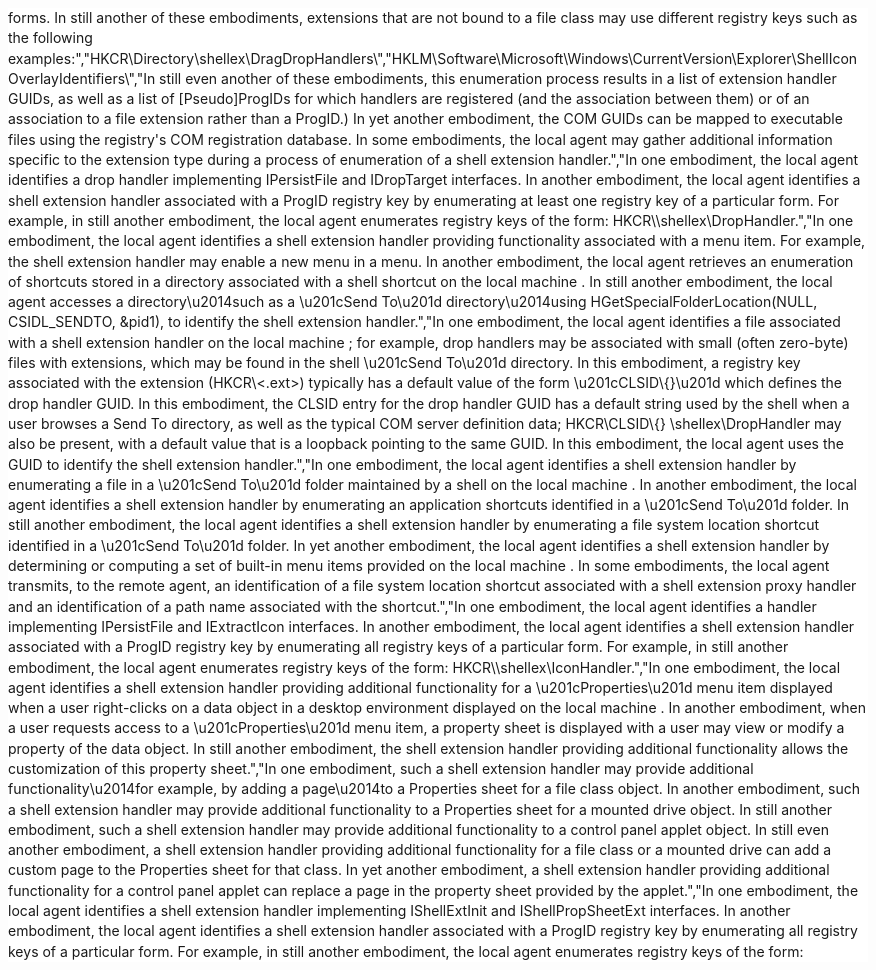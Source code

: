 forms. In still another of these embodiments, extensions that are not bound to a file class may use different registry keys such as the following examples:","HKCR\\Directory\\shellex\\DragDropHandlers\\<handler-name>","HKLM\\Software\\Microsoft\\Windows\\CurrentVersion\\Explorer\\ShellIcon OverlayIdentifiers\\<handler>","In still even another of these embodiments, this enumeration process results in a list of extension handler GUIDs, as well as a list of [Pseudo]ProgIDs for which handlers are registered (and the association between them) or of an association to a file extension rather than a ProgID.) In yet another embodiment, the COM GUIDs can be mapped to executable files using the registry's COM registration database. In some embodiments, the local agent  may gather additional information specific to the extension type during a process of enumeration of a shell extension handler.","In one embodiment, the local agent  identifies a drop handler implementing IPersistFile and IDropTarget interfaces. In another embodiment, the local agent  identifies a shell extension handler associated with a ProgID registry key by enumerating at least one registry key of a particular form. For example, in still another embodiment, the local agent  enumerates registry keys of the form: HKCR\\<ProgID>\\shellex\\DropHandler.","In one embodiment, the local agent  identifies a shell extension handler providing functionality associated with a menu item. For example, the shell extension handler may enable a new menu in a menu. In another embodiment, the local agent  retrieves an enumeration of shortcuts stored in a directory associated with a shell shortcut on the local machine . In still another embodiment, the local agent  accesses a directory\u2014such as a \u201cSend To\u201d directory\u2014using HGetSpecialFolderLocation(NULL, CSIDL_SENDTO, &pid1), to identify the shell extension handler.","In one embodiment, the local agent  identifies a file associated with a shell extension handler on the local machine ; for example, drop handlers may be associated with small (often zero-byte) files with extensions, which may be found in the shell \u201cSend To\u201d directory. In this embodiment, a registry key associated with the extension (HKCR\\<.ext>) typically has a default value of the form \u201cCLSID\\{<GUID>}\u201d which defines the drop handler GUID. In this embodiment, the CLSID entry for the drop handler GUID has a default string used by the shell when a user browses a Send To directory, as well as the typical COM server definition data; HKCR\\CLSID\\{<GUID>} \\shellex\\DropHandler may also be present, with a default value that is a loopback pointing to the same GUID. In this embodiment, the local agent  uses the GUID to identify the shell extension handler.","In one embodiment, the local agent  identifies a shell extension handler by enumerating a file in a \u201cSend To\u201d folder maintained by a shell on the local machine . In another embodiment, the local agent  identifies a shell extension handler by enumerating an application shortcuts identified in a \u201cSend To\u201d folder. In still another embodiment, the local agent  identifies a shell extension handler by enumerating a file system location shortcut identified in a \u201cSend To\u201d folder. In yet another embodiment, the local agent  identifies a shell extension handler by determining or computing a set of built-in menu items provided on the local machine . In some embodiments, the local agent  transmits, to the remote agent, an identification of a file system location shortcut associated with a shell extension proxy handler and an identification of a path name associated with the shortcut.","In one embodiment, the local agent  identifies a handler implementing IPersistFile and IExtractIcon interfaces. In another embodiment, the local agent  identifies a shell extension handler associated with a ProgID registry key by enumerating all registry keys of a particular form. For example, in still another embodiment, the local agent  enumerates registry keys of the form: HKCR\\<ProgID>\\shellex\\IconHandler.","In one embodiment, the local agent  identifies a shell extension handler providing additional functionality for a \u201cProperties\u201d menu item displayed when a user right-clicks on a data object in a desktop environment displayed on the local machine . In another embodiment, when a user requests access to a \u201cProperties\u201d menu item, a property sheet is displayed with a user may view or modify a property of the data object. In still another embodiment, the shell extension handler providing additional functionality allows the customization of this property sheet.","In one embodiment, such a shell extension handler may provide additional functionality\u2014for example, by adding a page\u2014to a Properties sheet for a file class object. In another embodiment, such a shell extension handler may provide additional functionality to a Properties sheet for a mounted drive object. In still another embodiment, such a shell extension handler may provide additional functionality to a control panel applet object. In still even another embodiment, a shell extension handler providing additional functionality for a file class or a mounted drive can add a custom page to the Properties sheet for that class. In yet another embodiment, a shell extension handler providing additional functionality for a control panel applet can replace a page in the property sheet provided by the applet.","In one embodiment, the local agent  identifies a shell extension handler implementing IShellExtInit and IShellPropSheetExt interfaces. In another embodiment, the local agent  identifies a shell extension handler associated with a ProgID registry key by enumerating all registry keys of a particular form. For example, in still another embodiment, the local agent  enumerates registry keys of the form: